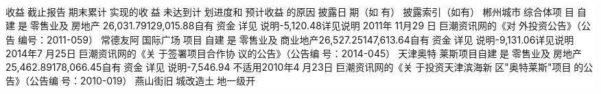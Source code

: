收益
截止报告
期末累计
实现的收
益
未达到计
划进度和
预计收益
的原因
披露日
期（如
有）
披露索引（如有）
郴州城市
综合体项
目
自建
是
零售业及
房地产
26,031.79129,015.88自有
资金
详见
说明-5,120.48详见说明
2011年
11月29
日
巨潮资讯网的《对
外投资公告》（公告
编号：2011-059）
常德友阿
国际广场
项目
自建
是
零售业及
商业地产26,527.25147,613.64自有
资金
详见
说明-9,131.06详见说明2014年7
月25日
巨潮资讯网的《关
于签署项目合作协
议的公告》（公告编
号：2014-045）
天津奥特
莱斯项目自建
是
零售业及
房地产
25,462.89178,066.45自有
资金
详见
说明-7,546.94
不适用2010年4
月23日
巨潮资讯网的《关
于投资天津滨海新
区"奥特莱斯"项目
的公告》（公告编
号：2010-019）
燕山街旧
城改造土
地一级开